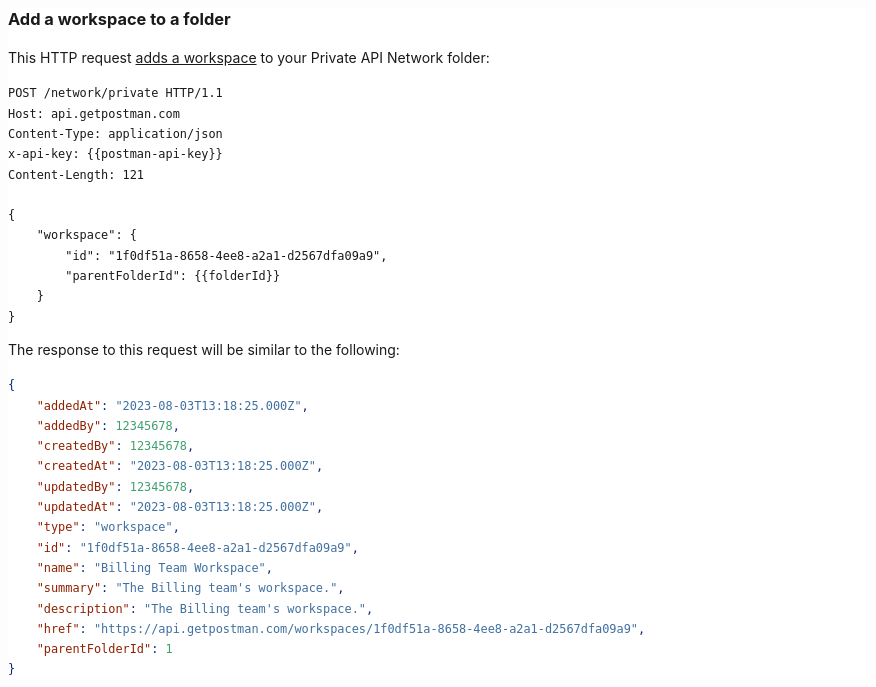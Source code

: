 ### Add a workspace to a folder

This HTTP request [adds a workspace](https://www.postman.com/postman/workspace/postman-public-workspace/example/12959542-afbc11ef-ecc1-4245-ad3f-988fccd47936) to your Private API Network folder:

```http
POST /network/private HTTP/1.1
Host: api.getpostman.com
Content-Type: application/json
x-api-key: {{postman-api-key}}
Content-Length: 121

{
    "workspace": {
        "id": "1f0df51a-8658-4ee8-a2a1-d2567dfa09a9",
        "parentFolderId": {{folderId}}
    }
}
```

The response to this request will be similar to the following:

```json
{
    "addedAt": "2023-08-03T13:18:25.000Z",
    "addedBy": 12345678,
    "createdBy": 12345678,
    "createdAt": "2023-08-03T13:18:25.000Z",
    "updatedBy": 12345678,
    "updatedAt": "2023-08-03T13:18:25.000Z",
    "type": "workspace",
    "id": "1f0df51a-8658-4ee8-a2a1-d2567dfa09a9",
    "name": "Billing Team Workspace",
    "summary": "The Billing team's workspace.",
    "description": "The Billing team's workspace.",
    "href": "https://api.getpostman.com/workspaces/1f0df51a-8658-4ee8-a2a1-d2567dfa09a9",
    "parentFolderId": 1
}
```
